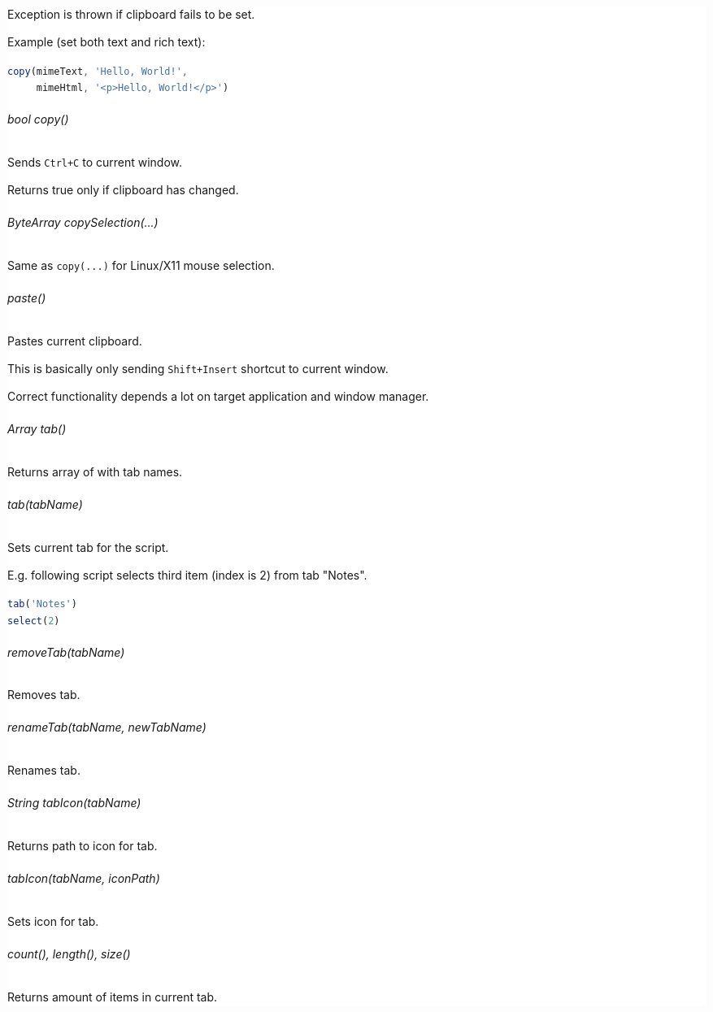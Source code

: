 Exception is thrown if clipboard fails to be set.

Example (set both text and rich text):

```js
copy(mimeText, 'Hello, World!',
     mimeHtml, '<p>Hello, World!</p>')
```

###### bool copy()

Sends `Ctrl+C` to current window.

Returns true only if clipboard has changed.

###### ByteArray copySelection(...)

Same as `copy(...)` for Linux/X11 mouse selection.

###### paste()

Pastes current clipboard.

This is basically only sending `Shift+Insert` shortcut to current window.

Correct functionality depends a lot on target application and window manager.

###### Array tab()

Returns array of with tab names.

###### tab(tabName)

Sets current tab for the script.

E.g. following script selects third item (index is 2) from tab "Notes".

```js
tab('Notes')
select(2)
```

###### removeTab(tabName)

Removes tab.

###### renameTab(tabName, newTabName)

Renames tab.

###### String tabIcon(tabName)

Returns path to icon for tab.

###### tabIcon(tabName, iconPath)

Sets icon for tab.

###### count(), length(), size()

Returns amount of items in current tab.
